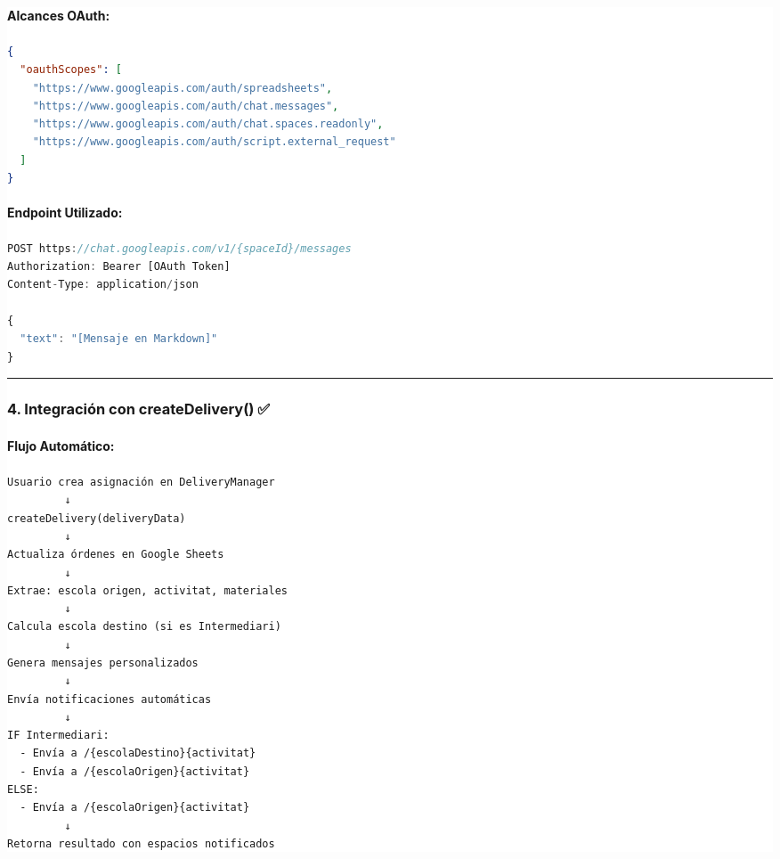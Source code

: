 #### Alcances OAuth:
```json
{
  "oauthScopes": [
    "https://www.googleapis.com/auth/spreadsheets",
    "https://www.googleapis.com/auth/chat.messages",
    "https://www.googleapis.com/auth/chat.spaces.readonly",
    "https://www.googleapis.com/auth/script.external_request"
  ]
}
```

#### Endpoint Utilizado:
```javascript
POST https://chat.googleapis.com/v1/{spaceId}/messages
Authorization: Bearer [OAuth Token]
Content-Type: application/json

{
  "text": "[Mensaje en Markdown]"
}
```

---

### **4. Integración con createDelivery()** ✅

#### Flujo Automático:
```
Usuario crea asignación en DeliveryManager
         ↓
createDelivery(deliveryData)
         ↓
Actualiza órdenes en Google Sheets
         ↓
Extrae: escola origen, activitat, materiales
         ↓
Calcula escola destino (si es Intermediari)
         ↓
Genera mensajes personalizados
         ↓
Envía notificaciones automáticas
         ↓
IF Intermediari:
  - Envía a /{escolaDestino}{activitat}
  - Envía a /{escolaOrigen}{activitat}
ELSE:
  - Envía a /{escolaOrigen}{activitat}
         ↓
Retorna resultado con espacios notificados
```
